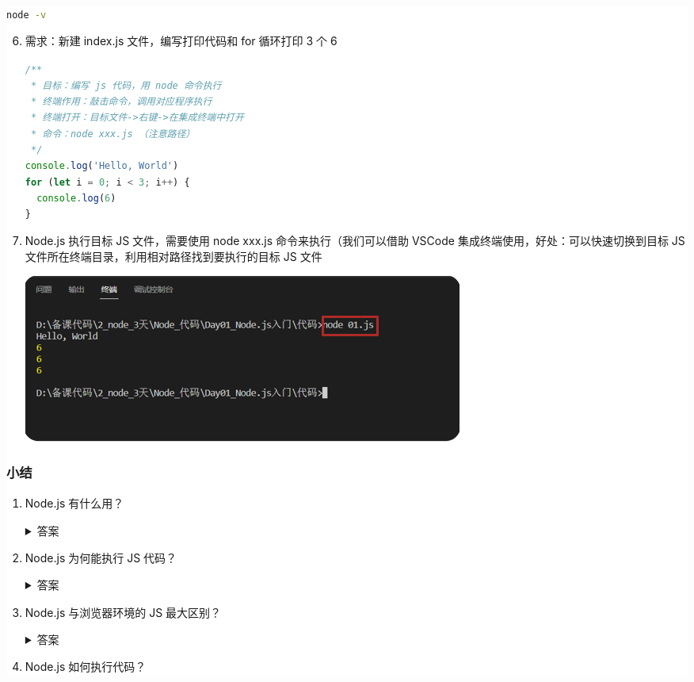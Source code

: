    ```bash
   node -v
   ```

   

6. 需求：新建 index.js 文件，编写打印代码和 for 循环打印 3 个 6

   ```js
   /**
    * 目标：编写 js 代码，用 node 命令执行
    * 终端作用：敲击命令，调用对应程序执行
    * 终端打开：目标文件->右键->在集成终端中打开
    * 命令：node xxx.js （注意路径）
    */
   console.log('Hello, World')
   for (let i = 0; i < 3; i++) {
     console.log(6)
   }
   ```

   

7. Node.js 执行目标 JS 文件，需要使用 node xxx.js 命令来执行（我们可以借助 VSCode 集成终端使用，好处：可以快速切换到目标 JS 文件所在终端目录，利用相对路径找到要执行的目标 JS 文件

   ![image-20230330112925228](Day01-Main-images/image-20230330112925228.png)



### 小结

1. Node.js 有什么用？

   <details><summary>答案</summary></details>



2. Node.js 为何能执行 JS 代码？

   <details><summary>答案</summary></details>



3. Node.js 与浏览器环境的 JS 最大区别？

   <details><summary>答案</summary></details>



4. Node.js 如何执行代码？
